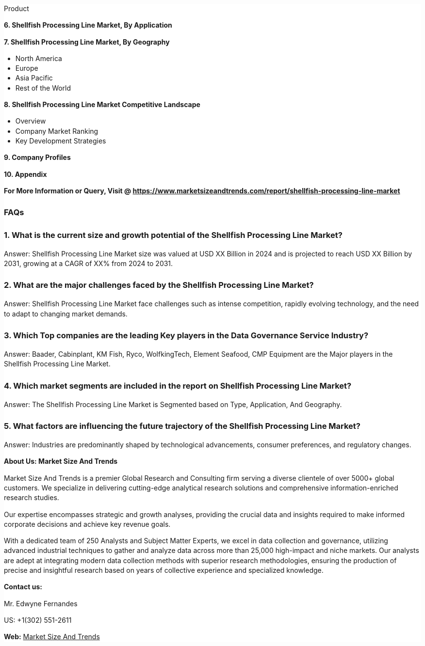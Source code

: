 Product</span></strong></p></div><div class="" data-test-id=""><p><strong><span class="">6. Shellfish Processing Line Market, By Application</span></strong></p></div><div class="" data-test-id=""><p><strong><span class="">7. Shellfish Processing Line Market, By Geography</span></strong></p></div><div class="" data-test-id=""><ul><li><span class="">North America</span></li><li><span class="">Europe</span></li><li><span class="">Asia Pacific</span></li><li><span class="">Rest of the World</span></li></ul></div><div class="" data-test-id=""><p><strong><span class="">8. Shellfish Processing Line Market Competitive Landscape</span></strong></p></div><div class="" data-test-id=""><ul><li><span class="">Overview</span></li><li><span class="">Company Market Ranking</span></li><li><span class="">Key Development Strategies</span></li></ul></div><div class="" data-test-id=""><p><strong><span class="">9. Company Profiles</span></strong></p></div><div class="" data-test-id=""><p><strong><span class="">10. Appendix</span></strong></p></div><div class="" data-test-id=""><p><strong><span class="">For More Information or Query, Visit @ <a href="https://www.marketsizeandtrends.com/report/shellfish-processing-line-market" target="_blank">https://www.marketsizeandtrends.com/report/shellfish-processing-line-market</a></span></strong></p></div><div class="" data-test-id=""><div class="article-main__content" data-test-id="publishing-text-block"><h3><strong><span class="">FAQs</span></strong></h3></div><div class="article-main__content" data-test-id="publishing-text-block"><h3><span class="">1. What is the current size and growth potential of the Shellfish Processing Line Market?</span></h3></div><div class="article-main__content" data-test-id="publishing-text-block"><p><span class="font-[700]">Answer</span><span class="">: Shellfish Processing Line Market size was valued at USD XX Billion in 2024 and is projected to reach USD XX Billion by 2031, growing at a CAGR of XX% from 2024 to 2031.</span></p></div><div class="article-main__content" data-test-id="publishing-text-block"><h3><span class="">2. What are the major challenges faced by the Shellfish Processing Line Market?</span></h3></div><div class="article-main__content" data-test-id="publishing-text-block"><p><span class="font-[700]">Answer</span><span class="">: Shellfish Processing Line Market face challenges such as intense competition, rapidly evolving technology, and the need to adapt to changing market demands.</span></p></div><div class="article-main__content" data-test-id="publishing-text-block"><h3><span class="">3. Which Top companies are the leading Key players in the Data Governance Service Industry?</span></h3></div><div class="article-main__content" data-test-id="publishing-text-block"><p><span class="font-[700]">Answer</span><span class="">: Baader, Cabinplant, KM Fish, Ryco, WolfkingTech, Element Seafood, CMP Equipment are the Major players in the Shellfish Processing Line Market.</span></p></div><div class="article-main__content" data-test-id="publishing-text-block"><h3><span class="">4. Which market segments are included in the report on Shellfish Processing Line Market?</span></h3></div><div class="article-main__content" data-test-id="publishing-text-block"><p><span class="font-[700]">Answer</span><span class="">: The Shellfish Processing Line Market is Segmented based on Type, Application, And Geography.</span></p></div><div class="article-main__content" data-test-id="publishing-text-block"><h3><span class="">5. What factors are influencing the future trajectory of the Shellfish Processing Line Market?</span></h3></div><div class="article-main__content" data-test-id="publishing-text-block"><p><span class="font-[700]">Answer:</span><span class="">&nbsp;Industries are predominantly shaped by technological advancements, consumer preferences, and regulatory changes.</span></p></div><p><strong><span class="">About Us: Market Size And Trends</span></strong></p></div><div class="" data-test-id=""><p><span class="">Market Size And Trends is a premier Global Research and Consulting firm serving a diverse clientele of over 5000+ global customers. We specialize in delivering cutting-edge analytical research solutions and comprehensive information-enriched research studies.</span></p></div><div class="" data-test-id=""><p><span class="">Our expertise encompasses strategic and growth analyses, providing the crucial data and insights required to make informed corporate decisions and achieve key revenue goals.</span></p></div><div class="" data-test-id=""><p><span class="">With a dedicated team of 250 Analysts and Subject Matter Experts, we excel in data collection and governance, utilizing advanced industrial techniques to gather and analyze data across more than 25,000 high-impact and niche markets. Our analysts are adept at integrating modern data collection methods with superior research methodologies, ensuring the production of precise and insightful research based on years of collective experience and specialized knowledge.</span></p></div><div class="" data-test-id=""><p><strong><span class="">Contact us:</span></strong></p></div><div class="" data-test-id=""><p><span class="">Mr. Edwyne Fernandes</span></p></div><div class="" data-test-id=""><p><span class="">US: +1(302) 551-2611<br /></span></p><p><span class=""><strong>Web:</strong> <a href="https://www.marketsizeandtrends.com/" target="_blank">Market Size And Trends</a></span></p></div>
